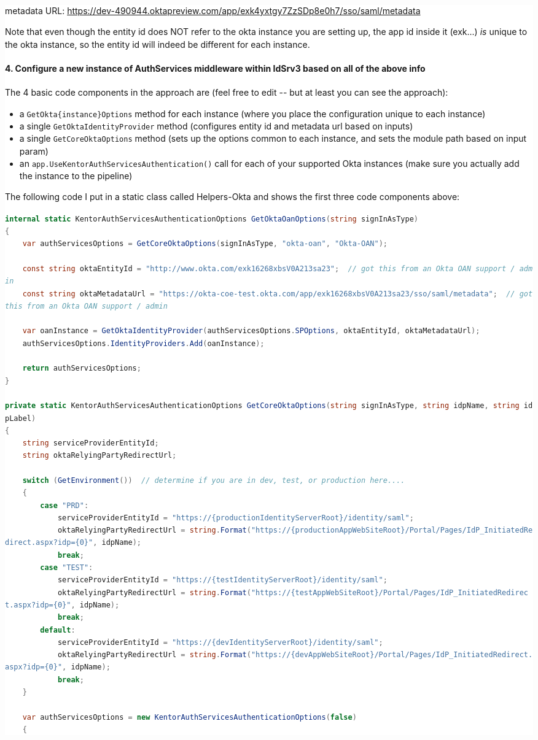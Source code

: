 metadata URL: https://dev-490944.oktapreview.com/app/exk4yxtgy7ZzSDp8e0h7/sso/saml/metadata

Note that even though the entity id does NOT refer to the okta instance you are setting up, the app id inside it (exk...) 
*is* unique to the okta instance, so the entity id will indeed be different for each instance.

#### 4. Configure a new instance of AuthServices middleware within IdSrv3 based on all of the above info

The 4 basic code components in the approach are (feel free to edit -- but at least you can see the approach):
* a `GetOkta{instance}Options` method for each instance (where you place the configuration unique to each instance)
* a single `GetOktaIdentityProvider` method (configures entity id and metadata url based on inputs)
* a single `GetCoreOktaOptions` method  (sets up the options common to each instance, and sets the module path based on input param)
* an `app.UseKentorAuthServicesAuthentication()` call for each of your supported Okta instances (make sure you actually add the instance to the pipeline)


The following code I put in a static class called Helpers-Okta and shows the first three code components above:
```csharp
internal static KentorAuthServicesAuthenticationOptions GetOktaOanOptions(string signInAsType)
{
	var authServicesOptions = GetCoreOktaOptions(signInAsType, "okta-oan", "Okta-OAN");

	const string oktaEntityId = "http://www.okta.com/exk16268xbsV0A213sa23";  // got this from an Okta OAN support / admin
	const string oktaMetadataUrl = "https://okta-coe-test.okta.com/app/exk16268xbsV0A213sa23/sso/saml/metadata";  // got this from an Okta OAN support / admin

	var oanInstance = GetOktaIdentityProvider(authServicesOptions.SPOptions, oktaEntityId, oktaMetadataUrl);
	authServicesOptions.IdentityProviders.Add(oanInstance);

	return authServicesOptions;
}

private static KentorAuthServicesAuthenticationOptions GetCoreOktaOptions(string signInAsType, string idpName, string idpLabel)
{
	string serviceProviderEntityId;
	string oktaRelyingPartyRedirectUrl;

	switch (GetEnvironment())  // determine if you are in dev, test, or production here....
	{
		case "PRD":
			serviceProviderEntityId = "https://{productionIdentityServerRoot}/identity/saml";
			oktaRelyingPartyRedirectUrl = string.Format("https://{productionAppWebSiteRoot}/Portal/Pages/IdP_InitiatedRedirect.aspx?idp={0}", idpName);
			break;
		case "TEST":
			serviceProviderEntityId = "https://{testIdentityServerRoot}/identity/saml";
			oktaRelyingPartyRedirectUrl = string.Format("https://{testAppWebSiteRoot}/Portal/Pages/IdP_InitiatedRedirect.aspx?idp={0}", idpName);
			break;
		default:
			serviceProviderEntityId = "https://{devIdentityServerRoot}/identity/saml";
			oktaRelyingPartyRedirectUrl = string.Format("https://{devAppWebSiteRoot}/Portal/Pages/IdP_InitiatedRedirect.aspx?idp={0}", idpName);
			break;
	}

	var authServicesOptions = new KentorAuthServicesAuthenticationOptions(false)
	{
```